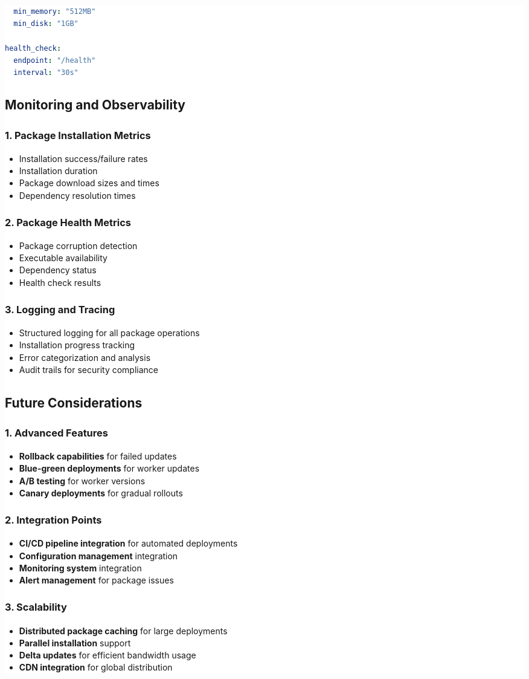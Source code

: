 ```yaml
  min_memory: "512MB"
  min_disk: "1GB"
  
health_check:
  endpoint: "/health"
  interval: "30s"
```

## Monitoring and Observability

### 1. Package Installation Metrics
- Installation success/failure rates
- Installation duration
- Package download sizes and times
- Dependency resolution times

### 2. Package Health Metrics
- Package corruption detection
- Executable availability
- Dependency status
- Health check results

### 3. Logging and Tracing
- Structured logging for all package operations
- Installation progress tracking
- Error categorization and analysis
- Audit trails for security compliance

## Future Considerations

### 1. Advanced Features
- **Rollback capabilities** for failed updates
- **Blue-green deployments** for worker updates
- **A/B testing** for worker versions
- **Canary deployments** for gradual rollouts

### 2. Integration Points
- **CI/CD pipeline integration** for automated deployments
- **Configuration management** integration
- **Monitoring system** integration
- **Alert management** for package issues

### 3. Scalability
- **Distributed package caching** for large deployments
- **Parallel installation** support
- **Delta updates** for efficient bandwidth usage
- **CDN integration** for global distribution
